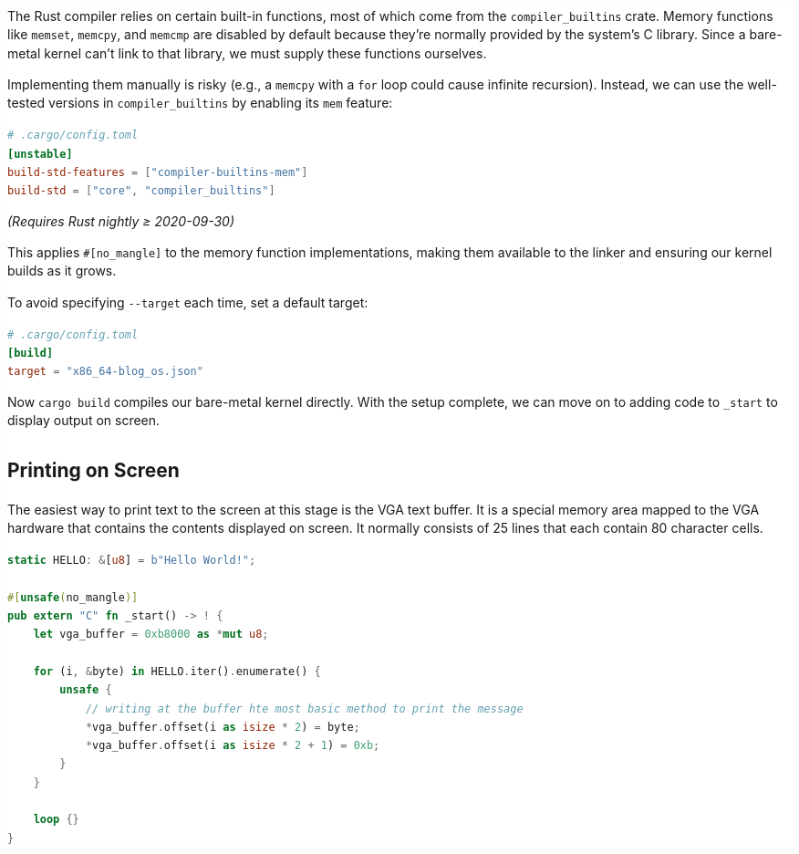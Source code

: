 The Rust compiler relies on certain built-in functions, most of which come from the `compiler_builtins` crate. Memory functions like `memset`, `memcpy`, and `memcmp` are disabled by default because they’re normally provided by the system’s C library. Since a bare-metal kernel can’t link to that library, we must supply these functions ourselves.

Implementing them manually is risky (e.g., a `memcpy` with a `for` loop could cause infinite recursion). Instead, we can use the well-tested versions in `compiler_builtins` by enabling its `mem` feature:

```toml
# .cargo/config.toml
[unstable]
build-std-features = ["compiler-builtins-mem"]
build-std = ["core", "compiler_builtins"]
```

*(Requires Rust nightly ≥ 2020-09-30)*

This applies `#[no_mangle]` to the memory function implementations, making them available to the linker and ensuring our kernel builds as it grows.

To avoid specifying `--target` each time, set a default target:

```toml
# .cargo/config.toml
[build]
target = "x86_64-blog_os.json"
```

Now `cargo build` compiles our bare-metal kernel directly. With the setup complete, we can move on to adding code to `_start` to display output on screen.



## Printing on Screen

The easiest way to print text to the screen at this stage is the VGA text buffer. It is a special memory area mapped to the VGA hardware that contains the contents displayed on screen. It normally consists of 25 lines that each contain 80 character cells.

```rust
static HELLO: &[u8] = b"Hello World!";

#[unsafe(no_mangle)]
pub extern "C" fn _start() -> ! {
    let vga_buffer = 0xb8000 as *mut u8;

    for (i, &byte) in HELLO.iter().enumerate() {
        unsafe {
            // writing at the buffer hte most basic method to print the message
            *vga_buffer.offset(i as isize * 2) = byte;
            *vga_buffer.offset(i as isize * 2 + 1) = 0xb;
        }
    }

    loop {}
}
```
